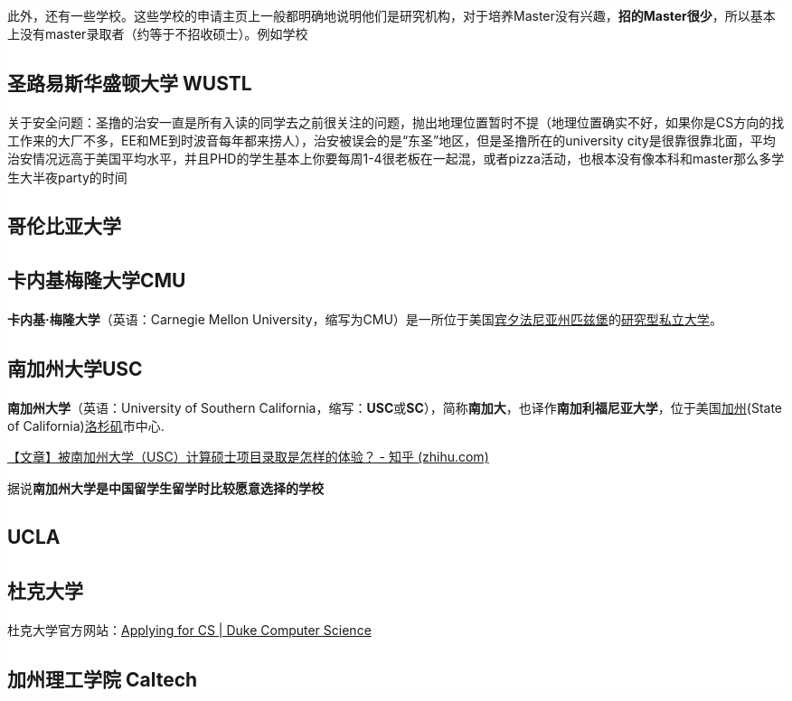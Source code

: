 此外，还有一些学校。这些学校的申请主页上一般都明确地说明他们是研究机构，对于培养Master没有兴趣，**招的Master很少**，所以基本上没有master录取者（约等于不招收硕士）。例如学校



## 圣路易斯华盛顿大学 WUSTL

关于安全问题：圣撸的治安一直是所有入读的同学去之前很关注的问题，抛出地理位置暂时不提（地理位置确实不好，如果你是CS方向的找工作来的大厂不多，EE和ME到时波音每年都来捞人），治安被误会的是“东圣”地区，但是圣撸所在的university city是很靠很靠北面，平均治安情况远高于美国平均水平，并且PHD的学生基本上你要每周1-4很老板在一起混，或者pizza活动，也根本没有像本科和master那么多学生大半夜party的时间



## 哥伦比亚大学






## 卡内基梅隆大学CMU

**卡内基·梅隆大学**（英语：Carnegie Mellon University，缩写为CMU）是一所位于美国[宾夕法尼亚州](https://zh.wikipedia.org/wiki/賓夕法尼亞州)[匹兹堡](https://zh.wikipedia.org/wiki/匹茲堡)的[研究型](https://zh.wikipedia.org/wiki/研究型大學)[私立大学](https://zh.wikipedia.org/wiki/私立大學)。








## 南加州大学USC

**南加州大学**（英语：University of Southern California，缩写：**USC**或**SC**），简称**南加大**，也译作**南加利福尼亚大学**，位于美国[加州](https://zh.wikipedia.org/wiki/加州)(State of California)[洛杉矶](https://zh.wikipedia.org/wiki/洛杉磯)市中心.

[【文章】被南加州大学（USC）计算硕士项目录取是怎样的体验？ - 知乎 (zhihu.com)](https://www.zhihu.com/question/266990773/answer/1610612694)

据说**南加州大学是中国留学生留学时比较愿意选择的学校**





## UCLA









## 杜克大学

杜克大学官方网站：[Applying for CS | Duke Computer Science](https://www.cs.duke.edu/graduate/apply)





## 加州理工学院 Caltech
